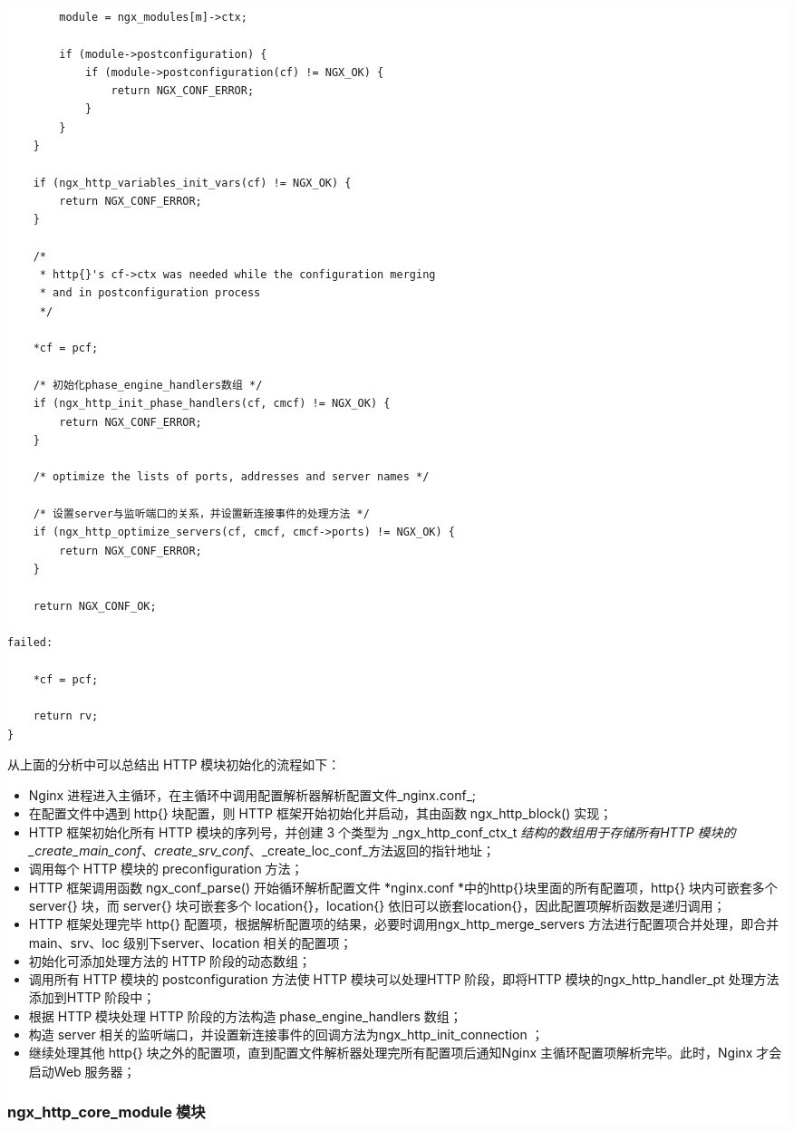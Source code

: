             module = ngx_modules[m]->ctx;
    
            if (module->postconfiguration) {
                if (module->postconfiguration(cf) != NGX_OK) {
                    return NGX_CONF_ERROR;
                }
            }
        }
    
        if (ngx_http_variables_init_vars(cf) != NGX_OK) {
            return NGX_CONF_ERROR;
        }
    
        /*
         * http{}'s cf->ctx was needed while the configuration merging
         * and in postconfiguration process
         */
    
        *cf = pcf;
    
        /* 初始化phase_engine_handlers数组 */
        if (ngx_http_init_phase_handlers(cf, cmcf) != NGX_OK) {
            return NGX_CONF_ERROR;
        }
    
        /* optimize the lists of ports, addresses and server names */
    
        /* 设置server与监听端口的关系，并设置新连接事件的处理方法 */
        if (ngx_http_optimize_servers(cf, cmcf, cmcf->ports) != NGX_OK) {
            return NGX_CONF_ERROR;
        }
    
        return NGX_CONF_OK;
    
    failed:
    
        *cf = pcf;
    
        return rv;
    }
    
    

从上面的分析中可以总结出 HTTP 模块初始化的流程如下：

* Nginx 进程进入主循环，在主循环中调用配置解析器解析配置文件_nginx.conf_;
* 在配置文件中遇到 http{} 块配置，则 HTTP 框架开始初始化并启动，其由函数 ngx_http_block() 实现；
* HTTP 框架初始化所有 HTTP 模块的序列号，并创建 3 个类型为 _ngx_http_conf_ctx_t _结构的数组用于存储所有HTTP 模块的_create_main_conf_、_create_srv_conf_、_create_loc_conf_方法返回的指针地址；
* 调用每个 HTTP 模块的 preconfiguration 方法；
* HTTP 框架调用函数 ngx_conf_parse() 开始循环解析配置文件 *nginx.conf *中的http{}块里面的所有配置项，http{} 块内可嵌套多个server{} 块，而 server{} 块可嵌套多个 location{}，location{} 依旧可以嵌套location{}，因此配置项解析函数是递归调用；
* HTTP 框架处理完毕 http{} 配置项，根据解析配置项的结果，必要时调用ngx_http_merge_servers 方法进行配置项合并处理，即合并main、srv、loc 级别下server、location 相关的配置项；
* 初始化可添加处理方法的 HTTP 阶段的动态数组；
* 调用所有 HTTP 模块的 postconfiguration 方法使 HTTP 模块可以处理HTTP 阶段，即将HTTP 模块的ngx_http_handler_pt 处理方法添加到HTTP 阶段中；
* 根据 HTTP 模块处理 HTTP 阶段的方法构造 phase_engine_handlers 数组；
* 构造 server 相关的监听端口，并设置新连接事件的回调方法为ngx_http_init_connection ；
* 继续处理其他 http{} 块之外的配置项，直到配置文件解析器处理完所有配置项后通知Nginx 主循环配置项解析完毕。此时，Nginx 才会启动Web 服务器；
### ngx_http_core_module 模块


[0]: http://blog.csdn.net/chenhanzhun/article/details/42615433
[1]: http://lxr.nginx.org/source/src/http/ngx_http_config.h
[2]: http://lxr.nginx.org/source/src/http/ngx_http.c
[3]: http://lxr.nginx.org/source/src/http/ngx_http_core_module.h
[4]: http://lxr.nginx.org/source/src/http/ngx_http_core_module.c
[5]: ./img/2016-09-01_57c7edd124735.jpg
[6]: ./img/2016-09-01_57c7edd157c39.jpg
[7]: ./img/2016-09-01_57c7edd17d164.jpg
[8]: ./img/2016-09-01_57c7edd1a764e.jpg